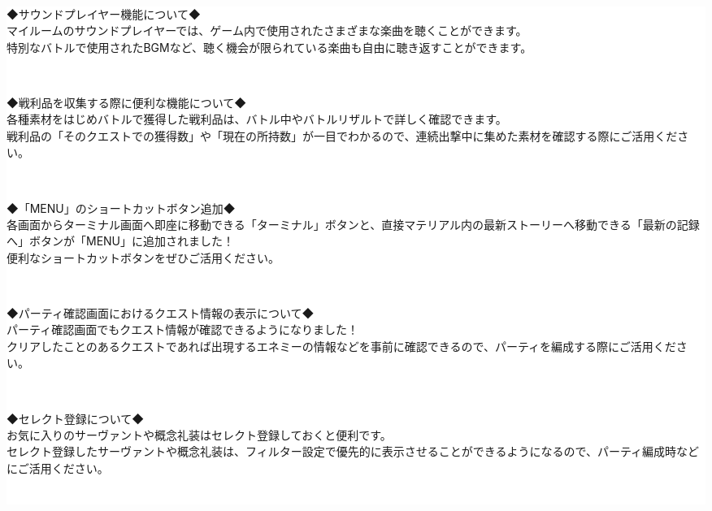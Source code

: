 

<p>
<span class="diamond">◆</span><span class="strong">サウンドプレイヤー機能について</span><span class="diamond">◆</span><br>
<span class="em01">
マイルームのサウンドプレイヤーでは、ゲーム内で使用されたさまざまな楽曲を聴くことができます。<br>
特別なバトルで使用されたBGMなど、聴く機会が限られている楽曲も自由に聴き返すことができます。</span>
</p>
<p style="text-align: center"><img src="https://news.fate-go.jp/wp-content/uploads/2020/tips_kiuntr/tips_20200716.png" alt referrerpolicy="no-referrer"></p>



<p>
<span class="diamond">◆</span><span class="strong">戦利品を収集する際に便利な機能について</span><span class="diamond">◆</span><br>
<span class="em01">
各種素材をはじめバトルで獲得した戦利品は、バトル中やバトルリザルトで詳しく確認できます。<br>
戦利品の「そのクエストでの獲得数」や「現在の所持数」が一目でわかるので、連続出撃中に集めた素材を確認する際にご活用ください。</span>
</p>
<p style="text-align: center"><img src="https://news.fate-go.jp/wp-content/uploads/2020/tips_kiuntr/tips_20200709.png" alt referrerpolicy="no-referrer"></p>




<p>
<span class="diamond">◆</span><span class="strong">「MENU」のショートカットボタン追加</span><span class="diamond">◆</span><br>
<span class="em01">
各画面からターミナル画面へ即座に移動できる「ターミナル」ボタンと、直接マテリアル内の最新ストーリーへ移動できる「最新の記録へ」ボタンが「MENU」に追加されました！<br>
便利なショートカットボタンをぜひご活用ください。</span>
</p>
<p style="text-align: center"><img src="https://news.fate-go.jp/wp-content/uploads/2020/tips_kiuntr/tips_20200702.png" alt referrerpolicy="no-referrer"></p>


<p>
<span class="diamond">◆</span><span class="strong">パーティ確認画面におけるクエスト情報の表示について</span><span class="diamond">◆</span><br>
<span class="em01">
パーティ確認画面でもクエスト情報が確認できるようになりました！<br>
クリアしたことのあるクエストであれば出現するエネミーの情報などを事前に確認できるので、パーティを編成する際にご活用ください。</span>
</p>
<p style="text-align: center"><img src="https://news.fate-go.jp/wp-content/uploads/2020/tips_kiuntr/tips_20200528.png" alt referrerpolicy="no-referrer"></p>


<p>
<span class="diamond">◆</span><span class="strong">セレクト登録について</span><span class="diamond">◆</span><br>
<span class="em01">
お気に入りのサーヴァントや概念礼装はセレクト登録しておくと便利です。<br>
セレクト登録したサーヴァントや概念礼装は、フィルター設定で優先的に表示させることができるようになるので、パーティ編成時などにご活用ください。</span>
</p>
<p style="text-align: center"><img src="https://news.fate-go.jp/wp-content/uploads/2020/tips_kiuntr/tips_20200514.png" alt referrerpolicy="no-referrer"></p>
